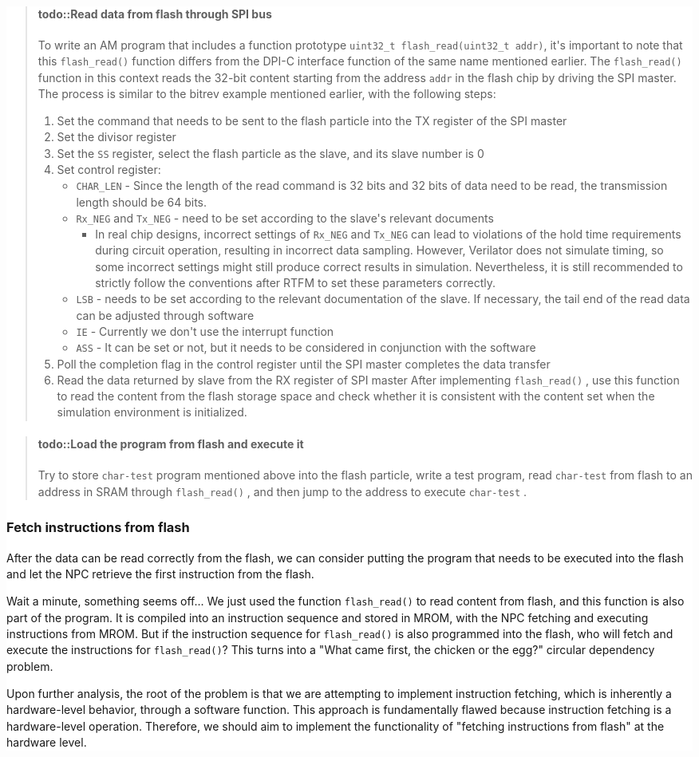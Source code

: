 > #### todo::Read data from flash through SPI bus
> To write an AM program that includes a function prototype `uint32_t flash_read(uint32_t addr)`, it's important to note that this `flash_read()` function differs from the DPI-C interface function of the same name mentioned earlier. The `flash_read()` function in this context reads the 32-bit content starting from the address `addr` in the flash chip by driving the SPI master. The process is similar to the bitrev example mentioned earlier, with the following steps:
> 1. Set the command that needs to be sent to the flash particle into the TX register of the SPI master
> 1. Set the divisor register
> 1. Set the `SS` register, select the flash particle as the slave, and its slave number is 0
> 1. Set control register:
>     * `CHAR_LEN` - Since the length of the read command is 32 bits and 32 bits of data need to be read, the transmission length should be 64 bits.
>     * `Rx_NEG` and `Tx_NEG` - need to be set according to the slave's relevant documents
>         * In real chip designs, incorrect settings of `Rx_NEG` and `Tx_NEG` can lead to violations of the hold time requirements during circuit operation, resulting in incorrect data sampling. However, Verilator does not simulate timing, so some incorrect settings might still produce correct results in simulation. Nevertheless, it is still recommended to strictly follow the conventions after RTFM to set these parameters correctly.
>     * `LSB` - needs to be set according to the relevant documentation of the slave. If necessary, the tail end of the read data can be adjusted through software
>     * `IE` - Currently we don't use the interrupt function
>     * `ASS` - It can be set or not, but it needs to be considered in conjunction with the software
> 1. Poll the completion flag in the control register until the SPI master completes the data transfer
> 1. Read the data returned by slave from the RX register of SPI master
> After implementing `flash_read()` , use this function to read the content from the flash storage space and check whether it is consistent with the content set when the simulation environment is initialized.

> #### todo::Load the program from flash and execute it
> Try to store `char-test` program mentioned above into the flash particle, write a test program, read `char-test` from flash to an address in SRAM through `flash_read()` , and then jump to the address to execute `char-test` .

### Fetch instructions from flash

After the data can be read correctly from the flash, we can consider putting the program that needs to be executed into the flash and let the NPC retrieve the first instruction from the flash.

Wait a minute, something seems off... We just used the function `flash_read()` to read content from flash, and this function is also part of the program. It is compiled into an instruction sequence and stored in MROM, with the NPC fetching and executing instructions from MROM. But if the instruction sequence for `flash_read()` is also programmed into the flash, who will fetch and execute the instructions for `flash_read()`? This turns into a "What came first, the chicken or the egg?" circular dependency problem.

Upon further analysis, the root of the problem is that we are attempting to implement instruction fetching, which is inherently a hardware-level behavior, through a software function. This approach is fundamentally flawed because instruction fetching is a hardware-level operation. Therefore, we should aim to implement the functionality of "fetching instructions from flash" at the hardware level.
